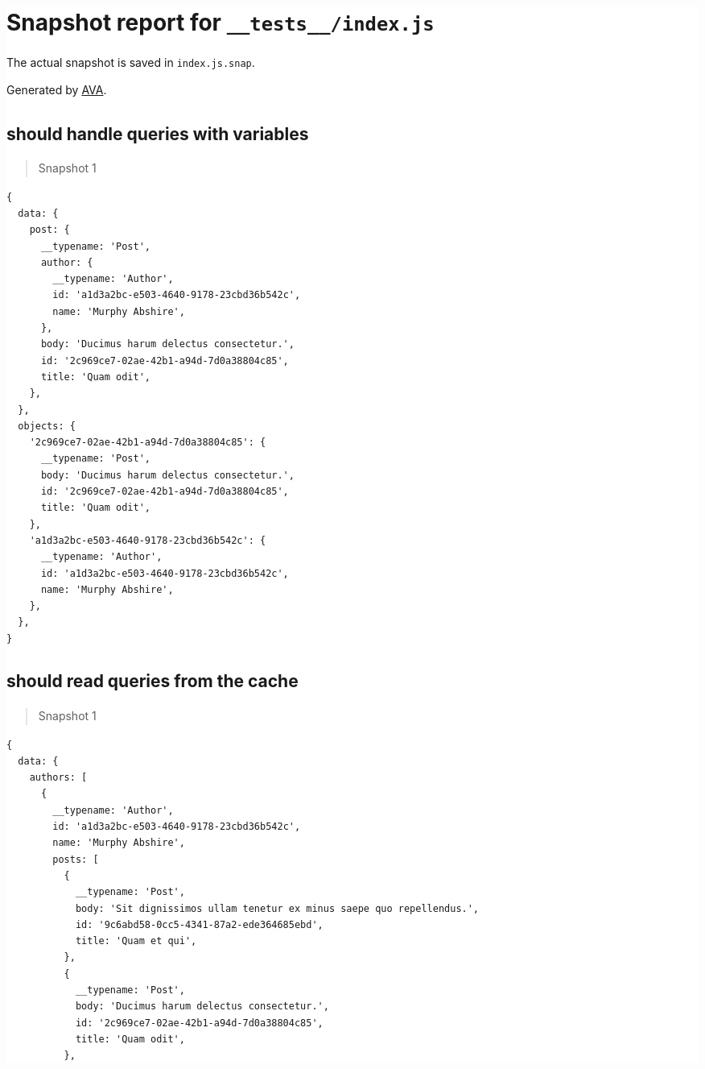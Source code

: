 # Snapshot report for `__tests__/index.js`

The actual snapshot is saved in `index.js.snap`.

Generated by [AVA](https://ava.li).

## should handle queries with variables

> Snapshot 1

    {
      data: {
        post: {
          __typename: 'Post',
          author: {
            __typename: 'Author',
            id: 'a1d3a2bc-e503-4640-9178-23cbd36b542c',
            name: 'Murphy Abshire',
          },
          body: 'Ducimus harum delectus consectetur.',
          id: '2c969ce7-02ae-42b1-a94d-7d0a38804c85',
          title: 'Quam odit',
        },
      },
      objects: {
        '2c969ce7-02ae-42b1-a94d-7d0a38804c85': {
          __typename: 'Post',
          body: 'Ducimus harum delectus consectetur.',
          id: '2c969ce7-02ae-42b1-a94d-7d0a38804c85',
          title: 'Quam odit',
        },
        'a1d3a2bc-e503-4640-9178-23cbd36b542c': {
          __typename: 'Author',
          id: 'a1d3a2bc-e503-4640-9178-23cbd36b542c',
          name: 'Murphy Abshire',
        },
      },
    }

## should read queries from the cache

> Snapshot 1

    {
      data: {
        authors: [
          {
            __typename: 'Author',
            id: 'a1d3a2bc-e503-4640-9178-23cbd36b542c',
            name: 'Murphy Abshire',
            posts: [
              {
                __typename: 'Post',
                body: 'Sit dignissimos ullam tenetur ex minus saepe quo repellendus.',
                id: '9c6abd58-0cc5-4341-87a2-ede364685ebd',
                title: 'Quam et qui',
              },
              {
                __typename: 'Post',
                body: 'Ducimus harum delectus consectetur.',
                id: '2c969ce7-02ae-42b1-a94d-7d0a38804c85',
                title: 'Quam odit',
              },